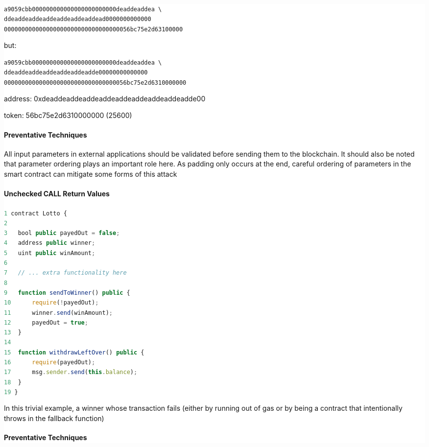 ```
a9059cbb000000000000000000000000deaddeaddea \
ddeaddeaddeaddeaddeaddeaddead0000000000000
000000000000000000000000000000000056bc75e2d63100000
```

but:

```
a9059cbb000000000000000000000000deaddeaddea \
ddeaddeaddeaddeaddeaddeadde00000000000000
00000000000000000000000000000000056bc75e2d6310000000
```

address: 0xdeaddeaddeaddeaddeaddeaddeaddeaddeadde00

token: 56bc75e2d6310000000 (25600)



#### Preventative Techniques

All input parameters in external applications should be validated before sending them
to the blockchain. It should also be noted that parameter ordering plays an important
role here. As padding only occurs at the end, careful ordering of parameters in the
smart contract can mitigate some forms of this attack



#### Unchecked CALL Return Values

```javascript
1 contract Lotto {
2
3 	bool public payedOut = false;
4 	address public winner;
5 	uint public winAmount;
6
7 	// ... extra functionality here
8
9 	function sendToWinner() public {
10 		require(!payedOut);
11 		winner.send(winAmount);
12 		payedOut = true;
13 	}
14
15 	function withdrawLeftOver() public {
16 		require(payedOut);
17 		msg.sender.send(this.balance);
18 	}
19 }
```



In this trivial example, a winner whose transaction fails (either by running
out of gas or by being a contract that intentionally throws in the fallback function)

#### Preventative Techniques
